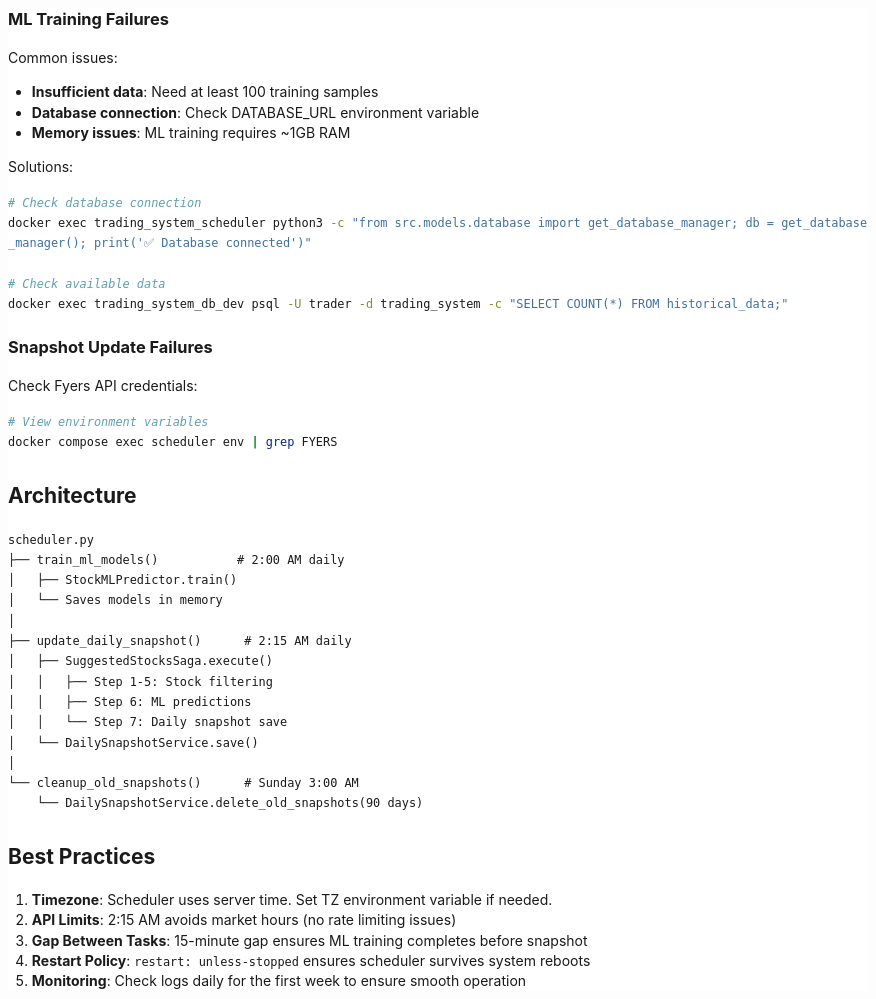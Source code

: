 ### ML Training Failures

Common issues:
- **Insufficient data**: Need at least 100 training samples
- **Database connection**: Check DATABASE_URL environment variable
- **Memory issues**: ML training requires ~1GB RAM

Solutions:
```bash
# Check database connection
docker exec trading_system_scheduler python3 -c "from src.models.database import get_database_manager; db = get_database_manager(); print('✅ Database connected')"

# Check available data
docker exec trading_system_db_dev psql -U trader -d trading_system -c "SELECT COUNT(*) FROM historical_data;"
```

### Snapshot Update Failures

Check Fyers API credentials:
```bash
# View environment variables
docker compose exec scheduler env | grep FYERS
```

## Architecture

```
scheduler.py
├── train_ml_models()           # 2:00 AM daily
│   ├── StockMLPredictor.train()
│   └── Saves models in memory
│
├── update_daily_snapshot()      # 2:15 AM daily
│   ├── SuggestedStocksSaga.execute()
│   │   ├── Step 1-5: Stock filtering
│   │   ├── Step 6: ML predictions
│   │   └── Step 7: Daily snapshot save
│   └── DailySnapshotService.save()
│
└── cleanup_old_snapshots()      # Sunday 3:00 AM
    └── DailySnapshotService.delete_old_snapshots(90 days)
```

## Best Practices

1. **Timezone**: Scheduler uses server time. Set TZ environment variable if needed.
2. **API Limits**: 2:15 AM avoids market hours (no rate limiting issues)
3. **Gap Between Tasks**: 15-minute gap ensures ML training completes before snapshot
4. **Restart Policy**: `restart: unless-stopped` ensures scheduler survives system reboots
5. **Monitoring**: Check logs daily for the first week to ensure smooth operation
